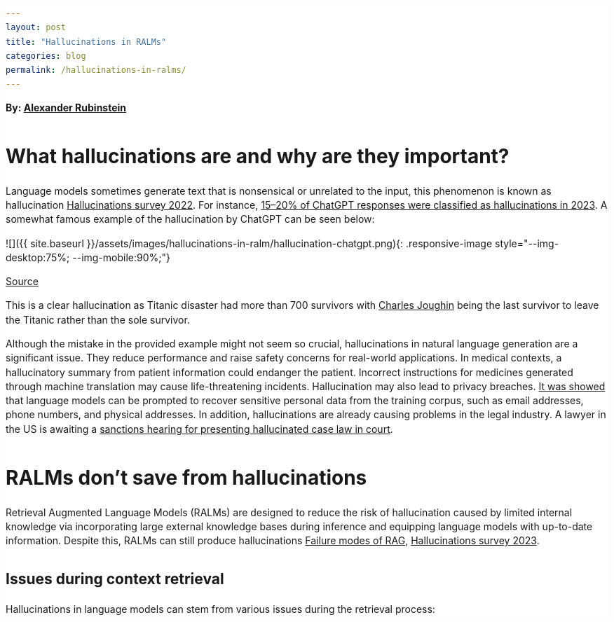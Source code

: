 ```yaml
---
layout: post
title: "Hallucinations in RALMs"
categories: blog
permalink: /hallucinations-in-ralms/
---
```


**By: [Alexander Rubinstein](https://www.linkedin.com/in/alexander-rubinstein-043564116/)**

# What hallucinations are and why are they important?

Language models sometimes generate text that is nonsensical or unrelated to the input, this phenomenon is known as hallucination [Hallucinations survey 2022](https://arxiv.org/abs/2202.03629). For instance, [15–20% of ChatGPT responses were classified as hallucinations in 2023](https://www.datanami.com/2023/01/17/hallucinations-plagiarism-and-chatgpt/). A somewhat famous example of the hallucination by ChatGPT can be seen below:

![]({{ site.baseurl }}/assets/images/hallucinations-in-ralm/hallucination-chatgpt.png){: .responsive-image style="--img-desktop:75%; --img-mobile:90%;"}

[Source](https://flyingbisons.com/blog/hallucinations-of-chatgpt-4-even-the-most-powerful-tool-has-a-weakness)

This is a clear hallucination as Titanic disaster had more than 700 survivors with [Charles Joughin](https://en.wikipedia.org/wiki/Charles_Joughin) being the last survivor to leave the Titanic rather than the sole survivor.

Although the mistake in the provided example might not seem so crucial, hallucinations in natural language generation are a significant issue. They reduce performance and raise safety concerns for real-world applications. In medical contexts, a hallucinatory summary from patient information could endanger the patient. Incorrect instructions for medicines generated through machine translation may cause life-threatening incidents. Hallucination may also lead to privacy breaches. [It was showed](https://arxiv.org/abs/2012.07805) that language models can be prompted to recover sensitive personal data from the training corpus, such as email addresses, phone numbers, and physical addresses. In addition, hallucinations are already causing problems in the legal industry. A lawyer in the US is awaiting a [sanctions hearing for presenting hallucinated case law in court](https://www.nytimes.com/2023/06/22/nyregion/lawyers-chatgpt-schwartz-loduca.html).

# RALMs don’t save from hallucinations

Retrieval Augmented Language Models (RALMs) are designed to reduce the risk of hallucination caused by limited internal knowledge via incorporating large external knowledge bases during inference and equipping language models with up-to-date information. Despite this, RALMs can still produce hallucinations [Failure modes of RAG](https://arxiv.org/abs/2401.05856), [Hallucinations survey 2023](https://arxiv.org/abs/2311.05232).

## Issues during context retrieval

Hallucinations in language models can stem from various issues during the retrieval process: 
